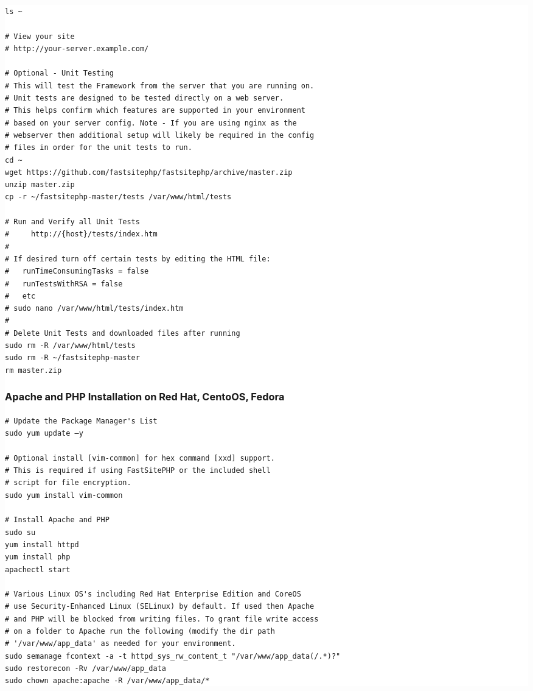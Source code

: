 ~~~
ls ~

# View your site
# http://your-server.example.com/

# Optional - Unit Testing
# This will test the Framework from the server that you are running on.
# Unit tests are designed to be tested directly on a web server.
# This helps confirm which features are supported in your environment
# based on your server config. Note - If you are using nginx as the
# webserver then additional setup will likely be required in the config
# files in order for the unit tests to run.
cd ~
wget https://github.com/fastsitephp/fastsitephp/archive/master.zip
unzip master.zip
cp -r ~/fastsitephp-master/tests /var/www/html/tests

# Run and Verify all Unit Tests
#     http://{host}/tests/index.htm
#
# If desired turn off certain tests by editing the HTML file:
#   runTimeConsumingTasks = false
#   runTestsWithRSA = false
#   etc
# sudo nano /var/www/html/tests/index.htm
#
# Delete Unit Tests and downloaded files after running
sudo rm -R /var/www/html/tests
sudo rm -R ~/fastsitephp-master
rm master.zip
~~~

### Apache and PHP Installation on Red Hat, CentoOS, Fedora
~~~
# Update the Package Manager's List
sudo yum update –y

# Optional install [vim-common] for hex command [xxd] support.
# This is required if using FastSitePHP or the included shell
# script for file encryption.
sudo yum install vim-common

# Install Apache and PHP
sudo su
yum install httpd
yum install php
apachectl start

# Various Linux OS's including Red Hat Enterprise Edition and CoreOS
# use Security-Enhanced Linux (SELinux) by default. If used then Apache
# and PHP will be blocked from writing files. To grant file write access
# on a folder to Apache run the following (modify the dir path
# '/var/www/app_data' as needed for your environment.
sudo semanage fcontext -a -t httpd_sys_rw_content_t "/var/www/app_data(/.*)?"
sudo restorecon -Rv /var/www/app_data
sudo chown apache:apache -R /var/www/app_data/*
~~~
